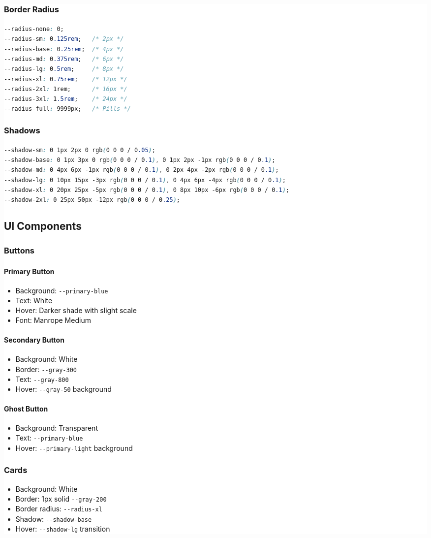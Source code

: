 ### Border Radius
```css
--radius-none: 0;
--radius-sm: 0.125rem;   /* 2px */
--radius-base: 0.25rem;  /* 4px */
--radius-md: 0.375rem;   /* 6px */
--radius-lg: 0.5rem;     /* 8px */
--radius-xl: 0.75rem;    /* 12px */
--radius-2xl: 1rem;      /* 16px */
--radius-3xl: 1.5rem;    /* 24px */
--radius-full: 9999px;   /* Pills */
```

### Shadows
```css
--shadow-sm: 0 1px 2px 0 rgb(0 0 0 / 0.05);
--shadow-base: 0 1px 3px 0 rgb(0 0 0 / 0.1), 0 1px 2px -1px rgb(0 0 0 / 0.1);
--shadow-md: 0 4px 6px -1px rgb(0 0 0 / 0.1), 0 2px 4px -2px rgb(0 0 0 / 0.1);
--shadow-lg: 0 10px 15px -3px rgb(0 0 0 / 0.1), 0 4px 6px -4px rgb(0 0 0 / 0.1);
--shadow-xl: 0 20px 25px -5px rgb(0 0 0 / 0.1), 0 8px 10px -6px rgb(0 0 0 / 0.1);
--shadow-2xl: 0 25px 50px -12px rgb(0 0 0 / 0.25);
```

## UI Components

### Buttons

#### Primary Button
- Background: `--primary-blue`
- Text: White
- Hover: Darker shade with slight scale
- Font: Manrope Medium

#### Secondary Button
- Background: White
- Border: `--gray-300`
- Text: `--gray-800`
- Hover: `--gray-50` background

#### Ghost Button
- Background: Transparent
- Text: `--primary-blue`
- Hover: `--primary-light` background

### Cards
- Background: White
- Border: 1px solid `--gray-200`
- Border radius: `--radius-xl`
- Shadow: `--shadow-base`
- Hover: `--shadow-lg` transition
